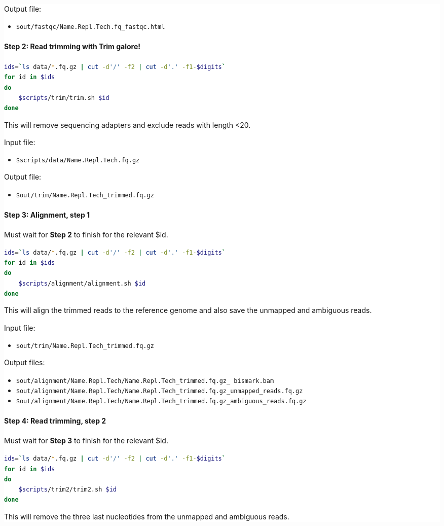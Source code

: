 Output file: 

* `$out/fastqc/Name.Repl.Tech.fq_fastqc.html`

#### Step 2: Read trimming with Trim galore!

````bash
ids=`ls data/*.fq.gz | cut -d'/' -f2 | cut -d'.' -f1-$digits`
for id in $ids
do
	$scripts/trim/trim.sh $id
done
````

This will remove sequencing adapters and exclude reads with length <20.

Input file:

* `$scripts/data/Name.Repl.Tech.fq.gz`

Output file: 

* `$out/trim/Name.Repl.Tech_trimmed.fq.gz`

#### Step 3: Alignment, step 1

Must wait for **Step 2** to finish for the relevant $id.

````bash
ids=`ls data/*.fq.gz | cut -d'/' -f2 | cut -d'.' -f1-$digits`
for id in $ids
do
	$scripts/alignment/alignment.sh $id
done
````
This will align the trimmed reads to the reference genome and also save the unmapped and ambiguous reads.

Input file:

* `$out/trim/Name.Repl.Tech_trimmed.fq.gz`

Output files: 

* `$out/alignment/Name.Repl.Tech/Name.Repl.Tech_trimmed.fq.gz_ bismark.bam`
* `$out/alignment/Name.Repl.Tech/Name.Repl.Tech_trimmed.fq.gz_unmapped_reads.fq.gz`
* `$out/alignment/Name.Repl.Tech/Name.Repl.Tech_trimmed.fq.gz_ambiguous_reads.fq.gz`

#### Step 4: Read trimming, step 2

Must wait for **Step 3** to finish for the relevant $id.

````bash
ids=`ls data/*.fq.gz | cut -d'/' -f2 | cut -d'.' -f1-$digits`
for id in $ids
do
	$scripts/trim2/trim2.sh $id
done
````
This will remove the three last nucleotides from the unmapped and ambiguous reads.
